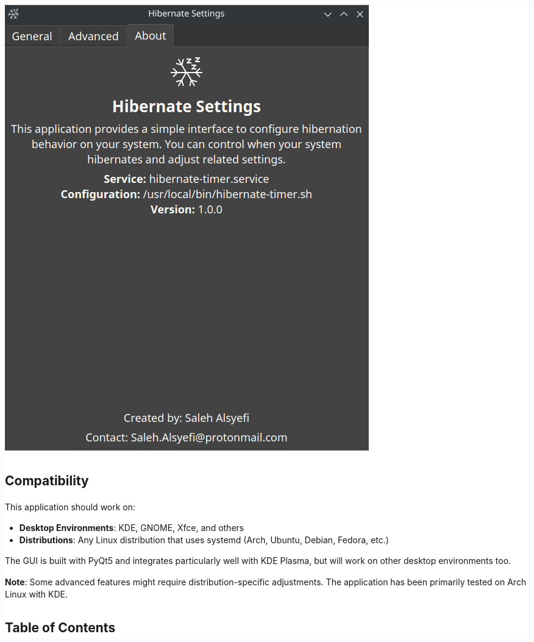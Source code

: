 ![Hibernate Settings GUI Screenshot](screenshots/3_hibernate_screenshot.png)

## Compatibility

This application should work on:
- **Desktop Environments**: KDE, GNOME, Xfce, and others
- **Distributions**: Any Linux distribution that uses systemd (Arch, Ubuntu, Debian, Fedora, etc.)

The GUI is built with PyQt5 and integrates particularly well with KDE Plasma, but will work on other desktop environments too.

**Note**: Some advanced features might require distribution-specific adjustments. The application has been primarily tested on Arch Linux with KDE.

## Table of Contents
